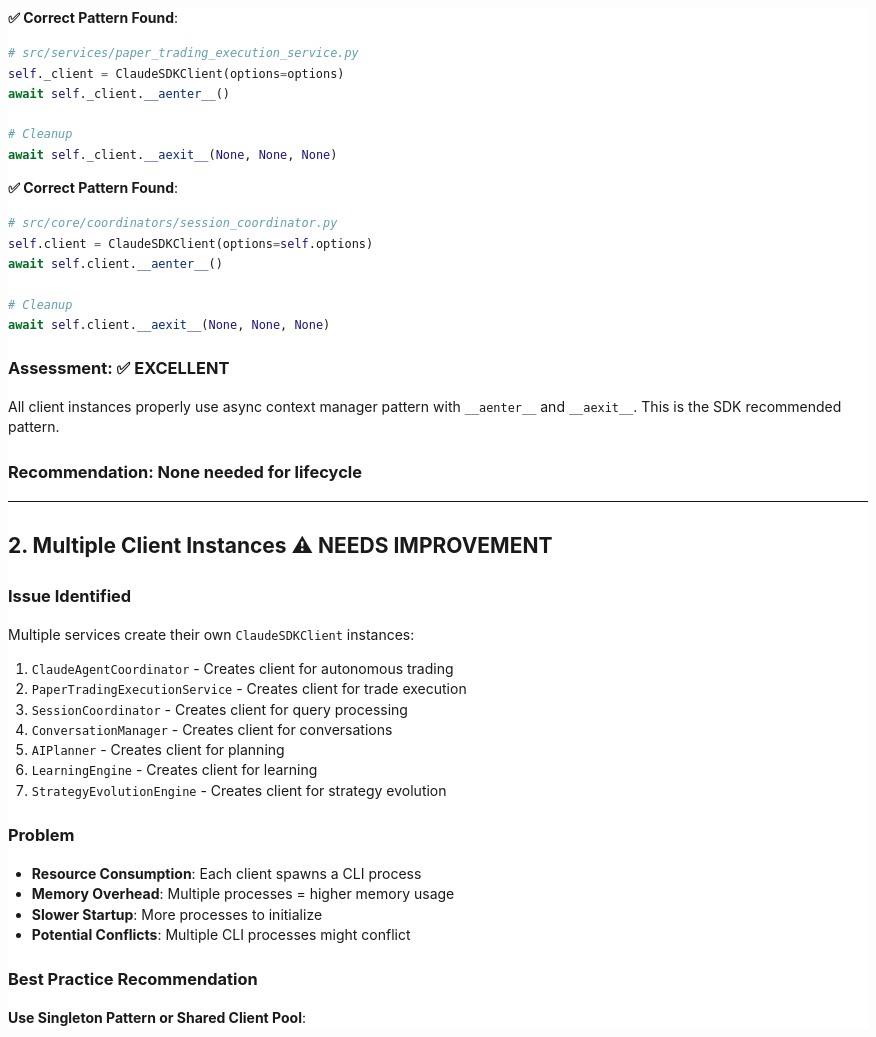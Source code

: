 **✅ Correct Pattern Found**:
```python
# src/services/paper_trading_execution_service.py
self._client = ClaudeSDKClient(options=options)
await self._client.__aenter__()

# Cleanup
await self._client.__aexit__(None, None, None)
```

**✅ Correct Pattern Found**:
```python
# src/core/coordinators/session_coordinator.py
self.client = ClaudeSDKClient(options=self.options)
await self.client.__aenter__()

# Cleanup
await self.client.__aexit__(None, None, None)
```

### Assessment: ✅ EXCELLENT

All client instances properly use async context manager pattern with `__aenter__` and `__aexit__`. This is the SDK recommended pattern.

### Recommendation: None needed for lifecycle

---

## 2. Multiple Client Instances ⚠️ NEEDS IMPROVEMENT

### Issue Identified

Multiple services create their own `ClaudeSDKClient` instances:

1. `ClaudeAgentCoordinator` - Creates client for autonomous trading
2. `PaperTradingExecutionService` - Creates client for trade execution
3. `SessionCoordinator` - Creates client for query processing
4. `ConversationManager` - Creates client for conversations
5. `AIPlanner` - Creates client for planning
6. `LearningEngine` - Creates client for learning
7. `StrategyEvolutionEngine` - Creates client for strategy evolution

### Problem

- **Resource Consumption**: Each client spawns a CLI process
- **Memory Overhead**: Multiple processes = higher memory usage
- **Slower Startup**: More processes to initialize
- **Potential Conflicts**: Multiple CLI processes might conflict

### Best Practice Recommendation

**Use Singleton Pattern or Shared Client Pool**:
